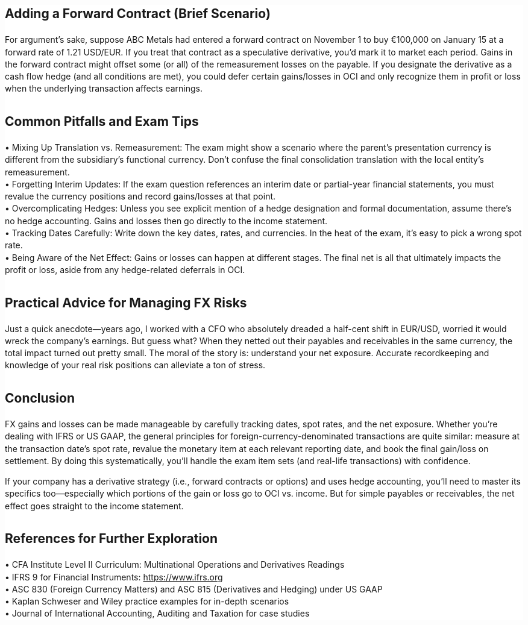 ## Adding a Forward Contract (Brief Scenario)

For argument’s sake, suppose ABC Metals had entered a forward contract on November 1 to buy €100,000 on January 15 at a forward rate of 1.21 USD/EUR. If you treat that contract as a speculative derivative, you’d mark it to market each period. Gains in the forward contract might offset some (or all) of the remeasurement losses on the payable. If you designate the derivative as a cash flow hedge (and all conditions are met), you could defer certain gains/losses in OCI and only recognize them in profit or loss when the underlying transaction affects earnings.

## Common Pitfalls and Exam Tips

• Mixing Up Translation vs. Remeasurement: The exam might show a scenario where the parent’s presentation currency is different from the subsidiary’s functional currency. Don’t confuse the final consolidation translation with the local entity’s remeasurement.  
• Forgetting Interim Updates: If the exam question references an interim date or partial-year financial statements, you must revalue the currency positions and record gains/losses at that point.  
• Overcomplicating Hedges: Unless you see explicit mention of a hedge designation and formal documentation, assume there’s no hedge accounting. Gains and losses then go directly to the income statement.  
• Tracking Dates Carefully: Write down the key dates, rates, and currencies. In the heat of the exam, it’s easy to pick a wrong spot rate.  
• Being Aware of the Net Effect: Gains or losses can happen at different stages. The final net is all that ultimately impacts the profit or loss, aside from any hedge-related deferrals in OCI.

## Practical Advice for Managing FX Risks
Just a quick anecdote—years ago, I worked with a CFO who absolutely dreaded a half-cent shift in EUR/USD, worried it would wreck the company’s earnings. But guess what? When they netted out their payables and receivables in the same currency, the total impact turned out pretty small. The moral of the story is: understand your net exposure. Accurate recordkeeping and knowledge of your real risk positions can alleviate a ton of stress.

## Conclusion
FX gains and losses can be made manageable by carefully tracking dates, spot rates, and the net exposure. Whether you’re dealing with IFRS or US GAAP, the general principles for foreign-currency-denominated transactions are quite similar: measure at the transaction date’s spot rate, revalue the monetary item at each relevant reporting date, and book the final gain/loss on settlement. By doing this systematically, you’ll handle the exam item sets (and real-life transactions) with confidence.

If your company has a derivative strategy (i.e., forward contracts or options) and uses hedge accounting, you’ll need to master its specifics too—especially which portions of the gain or loss go to OCI vs. income. But for simple payables or receivables, the net effect goes straight to the income statement.

## References for Further Exploration
• CFA Institute Level II Curriculum: Multinational Operations and Derivatives Readings  
• IFRS 9 for Financial Instruments: https://www.ifrs.org  
• ASC 830 (Foreign Currency Matters) and ASC 815 (Derivatives and Hedging) under US GAAP  
• Kaplan Schweser and Wiley practice examples for in-depth scenarios  
• Journal of International Accounting, Auditing and Taxation for case studies
